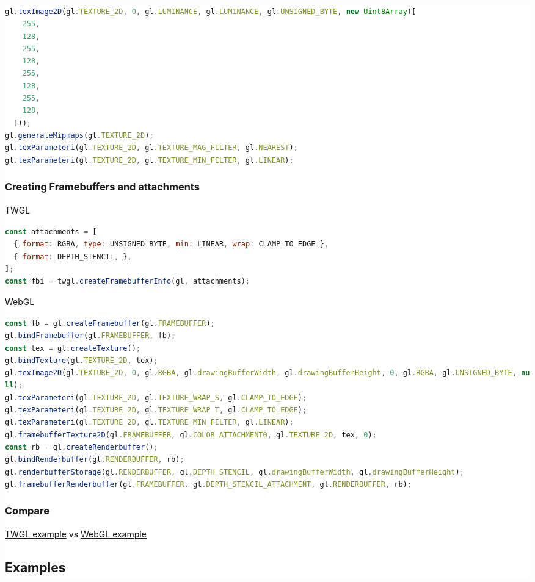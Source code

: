 ```javascript
gl.texImage2D(gl.TEXTURE_2D, 0, gl.LUMINANCE, gl.LUMINANCE, gl.UNSIGNED_BYTE, new Uint8Array([
    255,
    128,
    255,
    128,
    255,
    128,
    255,
    128,
  ]));
gl.generateMipmaps(gl.TEXTURE_2D);
gl.texParameteri(gl.TEXTURE_2D, gl.TEXTURE_MAG_FILTER, gl.NEAREST);
gl.texParameteri(gl.TEXTURE_2D, gl.TEXTURE_MIN_FILTER, gl.LINEAR);
```

### Creating Framebuffers and attachments

TWGL

```javascript
const attachments = [
  { format: RGBA, type: UNSIGNED_BYTE, min: LINEAR, wrap: CLAMP_TO_EDGE },
  { format: DEPTH_STENCIL, },
];
const fbi = twgl.createFramebufferInfo(gl, attachments);
```

WebGL

```javascript
const fb = gl.createFramebuffer(gl.FRAMEBUFFER);
gl.bindFramebuffer(gl.FRAMEBUFFER, fb);
const tex = gl.createTexture();
gl.bindTexture(gl.TEXTURE_2D, tex);
gl.texImage2D(gl.TEXTURE_2D, 0, gl.RGBA, gl.drawingBufferWidth, gl.drawingBufferHeight, 0, gl.RGBA, gl.UNSIGNED_BYTE, null);
gl.texParameteri(gl.TEXTURE_2D, gl.TEXTURE_WRAP_S, gl.CLAMP_TO_EDGE);
gl.texParameteri(gl.TEXTURE_2D, gl.TEXTURE_WRAP_T, gl.CLAMP_TO_EDGE);
gl.texParameteri(gl.TEXTURE_2D, gl.TEXTURE_MIN_FILTER, gl.LINEAR);
gl.framebufferTexture2D(gl.FRAMEBUFFER, gl.COLOR_ATTACHMENT0, gl.TEXTURE_2D, tex, 0);
const rb = gl.createRenderbuffer();
gl.bindRenderbuffer(gl.RENDERBUFFER, rb);
gl.renderbufferStorage(gl.RENDERBUFFER, gl.DEPTH_STENCIL, gl.drawingBufferWidth, gl.drawingBufferHeight);
gl.framebufferRenderbuffer(gl.FRAMEBUFFER, gl.DEPTH_STENCIL_ATTACHMENT, gl.RENDERBUFFER, rb);
```

### Compare

[TWGL example](http://twgljs.org/examples/twgl-cube.html) vs [WebGL example](http://twgljs.org/examples/webgl-cube.html)

## Examples
